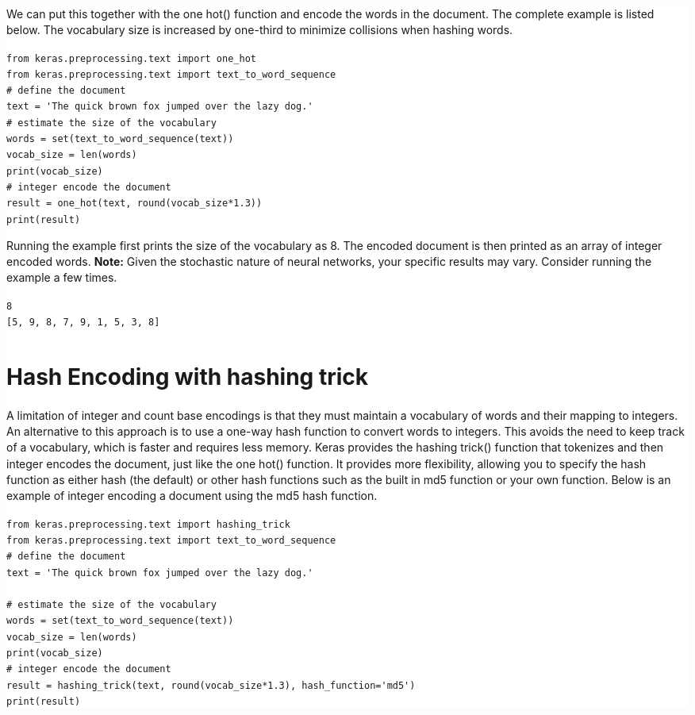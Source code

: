 We can put this together with the one hot() function and encode the words in the document.
The complete example is listed below. The vocabulary size is increased by one-third to minimize
collisions when hashing words.

```
from keras.preprocessing.text import one_hot
from keras.preprocessing.text import text_to_word_sequence
# define the document
text = 'The quick brown fox jumped over the lazy dog.'
# estimate the size of the vocabulary
words = set(text_to_word_sequence(text))
vocab_size = len(words)
print(vocab_size)
# integer encode the document
result = one_hot(text, round(vocab_size*1.3))
print(result)

```

Running the example first prints the size of the vocabulary as 8. The encoded document is
then printed as an array of integer encoded words.
**Note:**  Given the stochastic nature of neural networks, your specific results may vary. Consider
running the example a few times.
```
8
[5, 9, 8, 7, 9, 1, 5, 3, 8]

```


# Hash Encoding with hashing trick

A limitation of integer and count base encodings is that they must maintain a vocabulary of
words and their mapping to integers. An alternative to this approach is to use a one-way hash
function to convert words to integers. This avoids the need to keep track of a vocabulary, which
is faster and requires less memory.
Keras provides the hashing trick() function that tokenizes and then integer encodes the
document, just like the one hot() function. It provides more flexibility, allowing you to specify
the hash function as either hash (the default) or other hash functions such as the built in md5
function or your own function. Below is an example of integer encoding a document using the
md5 hash function.

```
from keras.preprocessing.text import hashing_trick
from keras.preprocessing.text import text_to_word_sequence
# define the document
text = 'The quick brown fox jumped over the lazy dog.'

# estimate the size of the vocabulary
words = set(text_to_word_sequence(text))
vocab_size = len(words)
print(vocab_size)
# integer encode the document
result = hashing_trick(text, round(vocab_size*1.3), hash_function='md5')
print(result)

```
